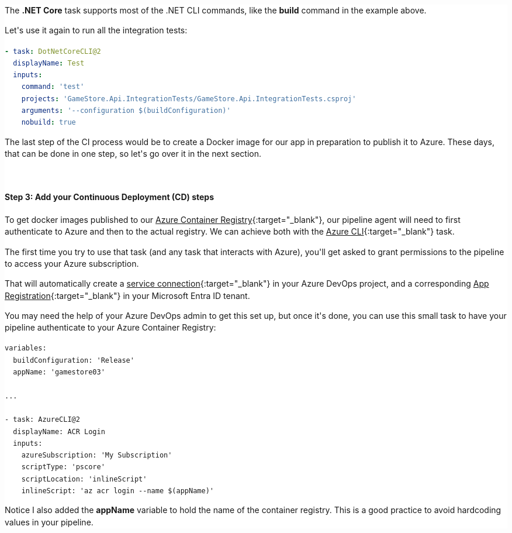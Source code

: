 
The **.NET Core** task supports most of the .NET CLI commands, like the **build** command in the example above.

Let's use it again to run all the integration tests:

```yaml
- task: DotNetCoreCLI@2
  displayName: Test
  inputs:
    command: 'test'
    projects: 'GameStore.Api.IntegrationTests/GameStore.Api.IntegrationTests.csproj'
    arguments: '--configuration $(buildConfiguration)'
    nobuild: true
```

The last step of the CI process would be to create a Docker image for our app in preparation to publish it to Azure. These days, that can be done in one step, so let's go over it in the next section.

<br/>

#### **Step 3: Add your Continuous Deployment (CD) steps**
To get docker images published to our [Azure Container Registry](https://learn.microsoft.com/azure/container-registry){:target="_blank"}, our pipeline agent will need to first authenticate to Azure and then to the actual registry. We can achieve both with the [Azure CLI](https://learn.microsoft.com/azure/devops/pipelines/tasks/reference/azure-cli-v2){:target="_blank"} task. 

The first time you try to use that task (and any task that interacts with Azure), you'll get asked to grant permissions to the pipeline to access your Azure subscription. 

That will automatically create a [service connection](https://learn.microsoft.com/azure/devops/pipelines/library/service-endpoints){:target="_blank"} in your Azure DevOps project, and a corresponding [App Registration](https://learn.microsoft.com/security/zero-trust/develop/app-registration){:target="_blank"} in your Microsoft Entra ID tenant. 

You may need the help of your Azure DevOps admin to get this set up, but once it's done, you can use this small task to have your pipeline authenticate to your Azure Container Registry:

```yaml{3}
variables:
  buildConfiguration: 'Release'
  appName: 'gamestore03'

...

- task: AzureCLI@2
  displayName: ACR Login
  inputs:
    azureSubscription: 'My Subscription'
    scriptType: 'pscore'
    scriptLocation: 'inlineScript'
    inlineScript: 'az acr login --name $(appName)'
```

Notice I also added the **appName** variable to hold the name of the container registry. This is a good practice to avoid hardcoding values in your pipeline.
